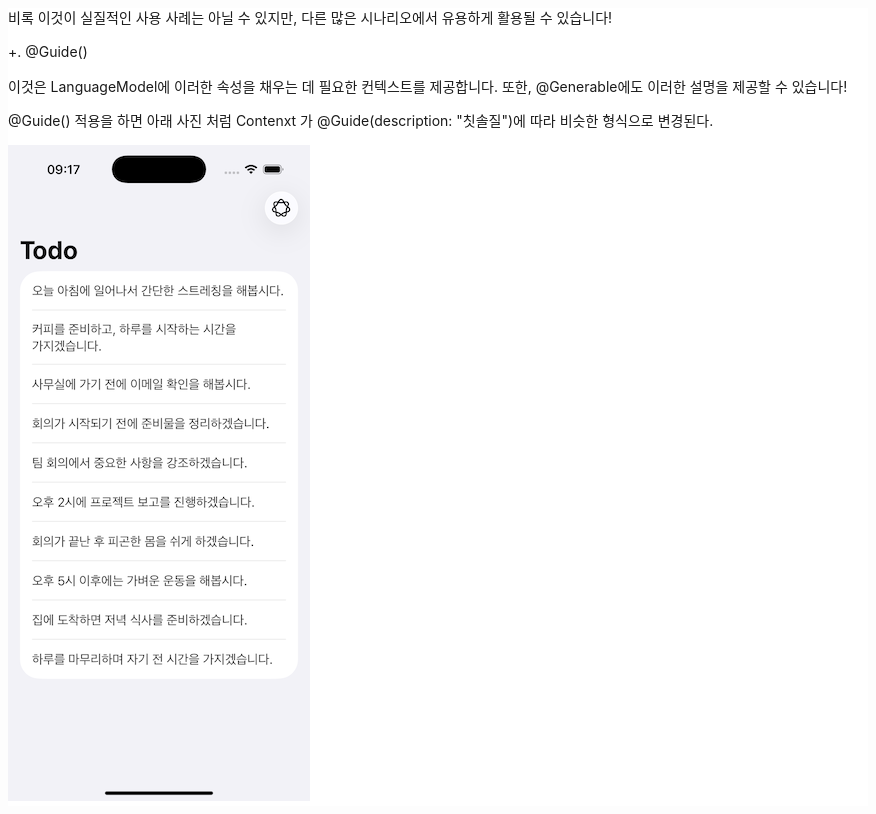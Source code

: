 비록 이것이 실질적인 사용 사례는 아닐 수 있지만, 다른 많은 시나리오에서 유용하게 활용될 수 있습니다!


+. @Guide()


이것은 LanguageModel에 이러한 속성을 채우는 데 필요한 컨텍스트를 제공합니다.
또한, @Generable에도 이러한 설명을 제공할 수 있습니다!


@Guide() 적용을 하면 아래 사진 처럼 Contenxt 가 @Guide(description: "칫솔질")에 따라 비슷한 형식으로 변경된다. 


![4](/assets/img/2025-09-21-WWDC-2025--SwiftUI-7.0--iOS-26.md/4.png)

